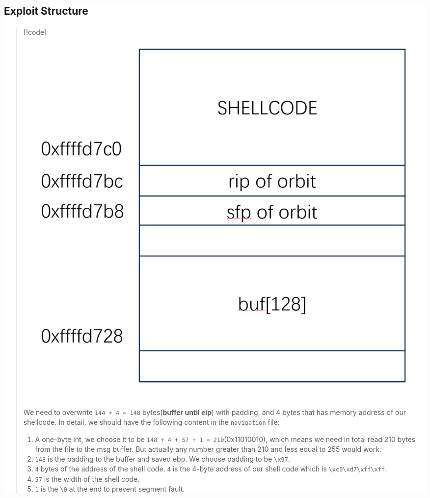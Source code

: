 

## Exploit Structure
> [!code]
> ![](Project_1.assets/image-20240301212602034.png)
> We need to overwrite `144 + 4 = 148` bytes(**buffer until eip**) with padding, and 4 bytes that has memory address of our shellcode. In detail, we should have the following content in the `navigation` file:
> 1. A one-byte int, we choose it to be `148 + 4 + 57 + 1 = 210`(0x11010010), which means we need in total read 210 bytes from the file to the msg buffer. But actually any number greater than 210 and less equal to 255 would work.
> 1. `148` is the padding to the buffer and saved ebp. We choose padding to be `\x97`.
> 2. `4` bytes of the address of the shell code. `4` is the 4-byte address of our shell code which is `\xc0\xd7\xff\xff`.
> 3. `57` is the width of the shell code. 
> 4. `1` is the `\0` at the end to prevent segment fault.
